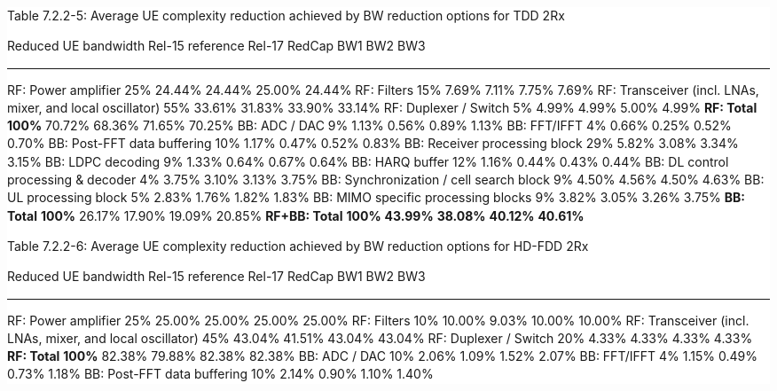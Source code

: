 Table 7.2.2-5: Average UE complexity reduction achieved by BW reduction
options for TDD 2Rx

  Reduced UE bandwidth                                        Rel-15 reference   Rel-17 RedCap   BW1          BW2          BW3
  ----------------------------------------------------------- ------------------ --------------- ------------ ------------ ------------
  RF: Power amplifier                                         25%                24.44%          24.44%       25.00%       24.44%
  RF: Filters                                                 15%                7.69%           7.11%        7.75%        7.69%
  RF: Transceiver (incl. LNAs, mixer, and local oscillator)   55%                33.61%          31.83%       33.90%       33.14%
  RF: Duplexer / Switch                                       5%                 4.99%           4.99%        5.00%        4.99%
  **RF: Total**                                               **100%**           70.72%          68.36%       71.65%       70.25%
  BB: ADC / DAC                                               9%                 1.13%           0.56%        0.89%        1.13%
  BB: FFT/IFFT                                                4%                 0.66%           0.25%        0.52%        0.70%
  BB: Post-FFT data buffering                                 10%                1.17%           0.47%        0.52%        0.83%
  BB: Receiver processing block                               29%                5.82%           3.08%        3.34%        3.15%
  BB: LDPC decoding                                           9%                 1.33%           0.64%        0.67%        0.64%
  BB: HARQ buffer                                             12%                1.16%           0.44%        0.43%        0.44%
  BB: DL control processing & decoder                         4%                 3.75%           3.10%        3.13%        3.75%
  BB: Synchronization / cell search block                     9%                 4.50%           4.56%        4.50%        4.63%
  BB: UL processing block                                     5%                 2.83%           1.76%        1.82%        1.83%
  BB: MIMO specific processing blocks                         9%                 3.82%           3.05%        3.26%        3.75%
  **BB: Total**                                               **100%**           26.17%          17.90%       19.09%       20.85%
  **RF+BB: Total**                                            **100%**           **43.99%**      **38.08%**   **40.12%**   **40.61%**

Table 7.2.2-6: Average UE complexity reduction achieved by BW reduction
options for HD-FDD 2Rx

  Reduced UE bandwidth                                        Rel-15 reference   Rel-17 RedCap   BW1          BW2          BW3
  ----------------------------------------------------------- ------------------ --------------- ------------ ------------ ------------
  RF: Power amplifier                                         25%                25.00%          25.00%       25.00%       25.00%
  RF: Filters                                                 10%                10.00%          9.03%        10.00%       10.00%
  RF: Transceiver (incl. LNAs, mixer, and local oscillator)   45%                43.04%          41.51%       43.04%       43.04%
  RF: Duplexer / Switch                                       20%                4.33%           4.33%        4.33%        4.33%
  **RF: Total**                                               **100%**           82.38%          79.88%       82.38%       82.38%
  BB: ADC / DAC                                               10%                2.06%           1.09%        1.52%        2.07%
  BB: FFT/IFFT                                                4%                 1.15%           0.49%        0.73%        1.18%
  BB: Post-FFT data buffering                                 10%                2.14%           0.90%        1.10%        1.40%